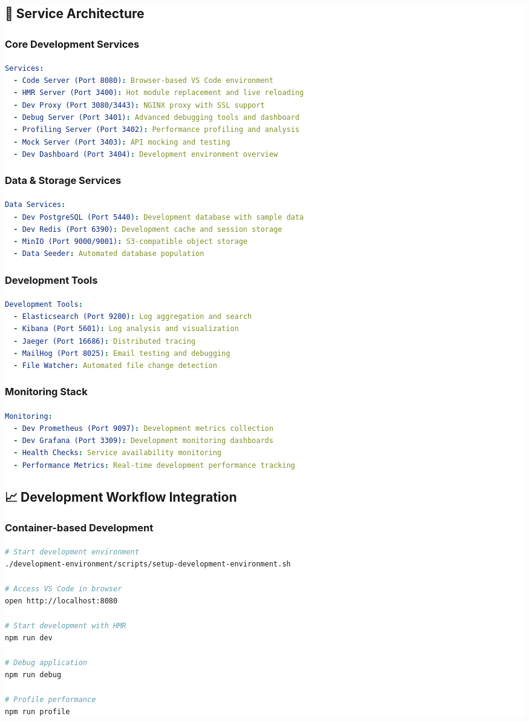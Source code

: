 ## 🚀 Service Architecture

### **Core Development Services**
```yaml
Services:
  - Code Server (Port 8080): Browser-based VS Code environment
  - HMR Server (Port 3400): Hot module replacement and live reloading
  - Dev Proxy (Port 3080/3443): NGINX proxy with SSL support
  - Debug Server (Port 3401): Advanced debugging tools and dashboard
  - Profiling Server (Port 3402): Performance profiling and analysis
  - Mock Server (Port 3403): API mocking and testing
  - Dev Dashboard (Port 3404): Development environment overview
```

### **Data & Storage Services**
```yaml
Data Services:
  - Dev PostgreSQL (Port 5440): Development database with sample data
  - Dev Redis (Port 6390): Development cache and session storage
  - MinIO (Port 9000/9001): S3-compatible object storage
  - Data Seeder: Automated database population
```

### **Development Tools**
```yaml
Development Tools:
  - Elasticsearch (Port 9200): Log aggregation and search
  - Kibana (Port 5601): Log analysis and visualization
  - Jaeger (Port 16686): Distributed tracing
  - MailHog (Port 8025): Email testing and debugging
  - File Watcher: Automated file change detection
```

### **Monitoring Stack**
```yaml
Monitoring:
  - Dev Prometheus (Port 9097): Development metrics collection
  - Dev Grafana (Port 3309): Development monitoring dashboards
  - Health Checks: Service availability monitoring
  - Performance Metrics: Real-time development performance tracking
```

## 📈 Development Workflow Integration

### **Container-based Development**
```bash
# Start development environment
./development-environment/scripts/setup-development-environment.sh

# Access VS Code in browser
open http://localhost:8080

# Start development with HMR
npm run dev

# Debug application
npm run debug

# Profile performance
npm run profile
```
